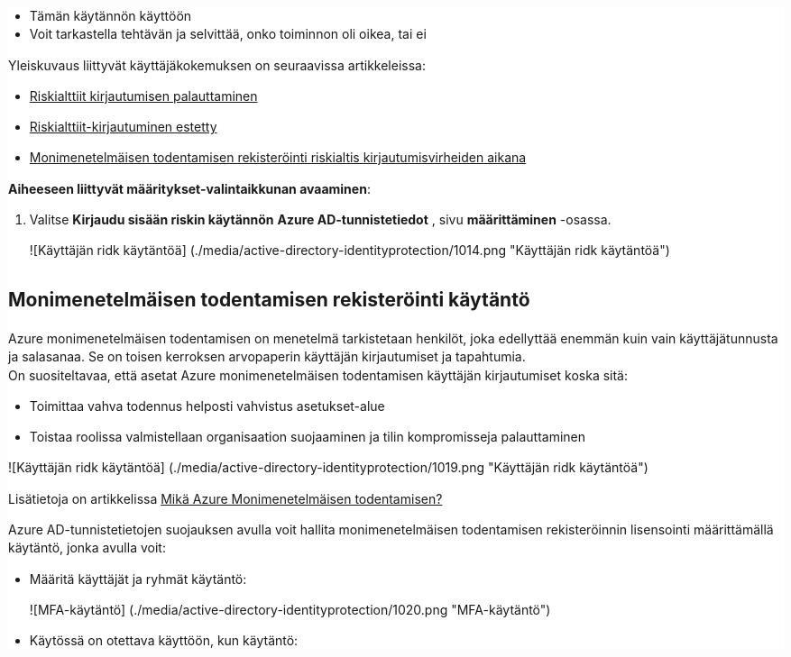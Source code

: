 - Tämän käytännön käyttöön
- Voit tarkastella tehtävän ja selvittää, onko toiminnon oli oikea, tai ei 

Yleiskuvaus liittyvät käyttäjäkokemuksen on seuraavissa artikkeleissa:

- [Riskialttiit kirjautumisen palauttaminen](active-directory-identityprotection-flows.md#risky-sign-in-recovery) 

- [Riskialttiit-kirjautuminen estetty](active-directory-identityprotection-flows.md#risky-sign-in-blocked)  

- [Monimenetelmäisen todentamisen rekisteröinti riskialtis kirjautumisvirheiden aikana](active-directory-identityprotection-flows.md#multi-factor-authentication-registration-during-a-risky-sign-in)  





**Aiheeseen liittyvät määritykset-valintaikkunan avaaminen**:

1. Valitse **Kirjaudu sisään riskin käytännön** **Azure AD-tunnistetiedot** , sivu **määrittäminen** -osassa.

    ![Käyttäjän ridk käytäntöä] (./media/active-directory-identityprotection/1014.png "Käyttäjän ridk käytäntöä")





## <a name="multi-factor-authentication-registration-policy"></a>Monimenetelmäisen todentamisen rekisteröinti käytäntö

Azure monimenetelmäisen todentamisen on menetelmä tarkistetaan henkilöt, joka edellyttää enemmän kuin vain käyttäjätunnusta ja salasanaa. Se on toisen kerroksen arvopaperin käyttäjän kirjautumiset ja tapahtumia.  
On suositeltavaa, että asetat Azure monimenetelmäisen todentamisen käyttäjän kirjautumiset koska sitä:

- Toimittaa vahva todennus helposti vahvistus asetukset-alue

- Toistaa roolissa valmistellaan organisaation suojaaminen ja tilin kompromisseja palauttaminen

![Käyttäjän ridk käytäntöä] (./media/active-directory-identityprotection/1019.png "Käyttäjän ridk käytäntöä")



Lisätietoja on artikkelissa [Mikä Azure Monimenetelmäisen todentamisen?](../multi-factor-authentication/multi-factor-authentication.md)


Azure AD-tunnistetietojen suojauksen avulla voit hallita monimenetelmäisen todentamisen rekisteröinnin lisensointi määrittämällä käytäntö, jonka avulla voit: 



- Määritä käyttäjät ja ryhmät käytäntö: 

    ![MFA-käytäntö] (./media/active-directory-identityprotection/1020.png "MFA-käytäntö")



- Käytössä on otettava käyttöön, kun käytäntö:  
